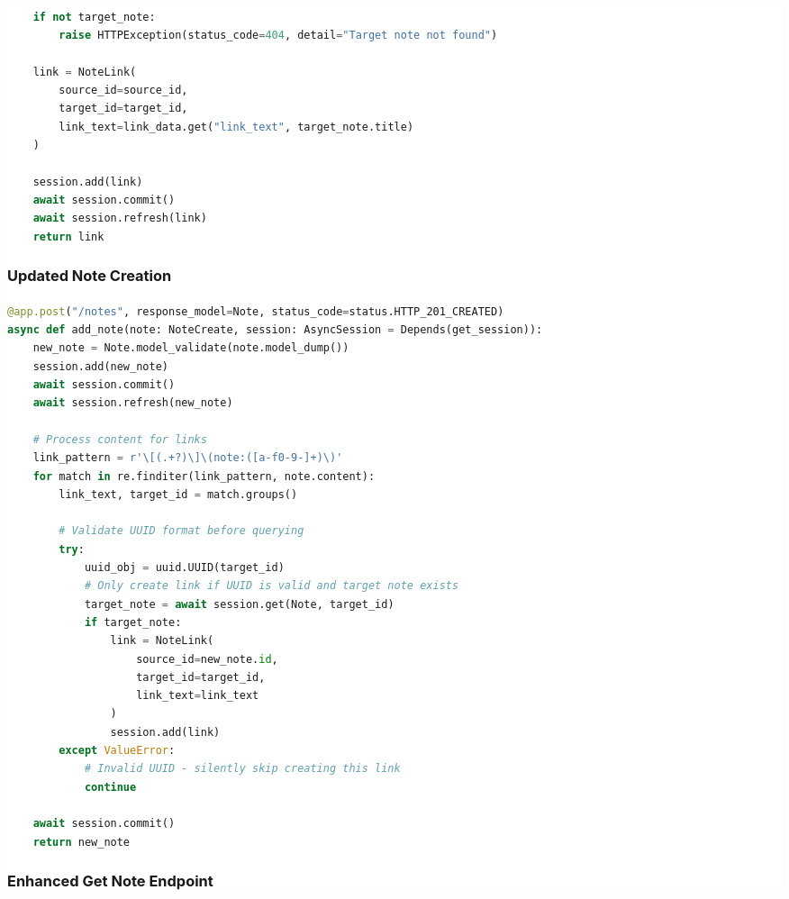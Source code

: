 ```python
    if not target_note:
        raise HTTPException(status_code=404, detail="Target note not found")
    
    link = NoteLink(
        source_id=source_id,
        target_id=target_id,
        link_text=link_data.get("link_text", target_note.title)
    )
    
    session.add(link)
    await session.commit()
    await session.refresh(link)
    return link
```

### Updated Note Creation

```python
@app.post("/notes", response_model=Note, status_code=status.HTTP_201_CREATED)
async def add_note(note: NoteCreate, session: AsyncSession = Depends(get_session)):
    new_note = Note.model_validate(note.model_dump())
    session.add(new_note)
    await session.commit()
    await session.refresh(new_note)
    
    # Process content for links
    link_pattern = r'\[(.+?)\]\(note:([a-f0-9-]+)\)'
    for match in re.finditer(link_pattern, note.content):
        link_text, target_id = match.groups()
        
        # Validate UUID format before querying
        try:
            uuid_obj = uuid.UUID(target_id)
            # Only create link if UUID is valid and target note exists
            target_note = await session.get(Note, target_id)
            if target_note:
                link = NoteLink(
                    source_id=new_note.id,
                    target_id=target_id,
                    link_text=link_text
                )
                session.add(link)
        except ValueError:
            # Invalid UUID - silently skip creating this link
            continue
    
    await session.commit()
    return new_note
```

### Enhanced Get Note Endpoint
